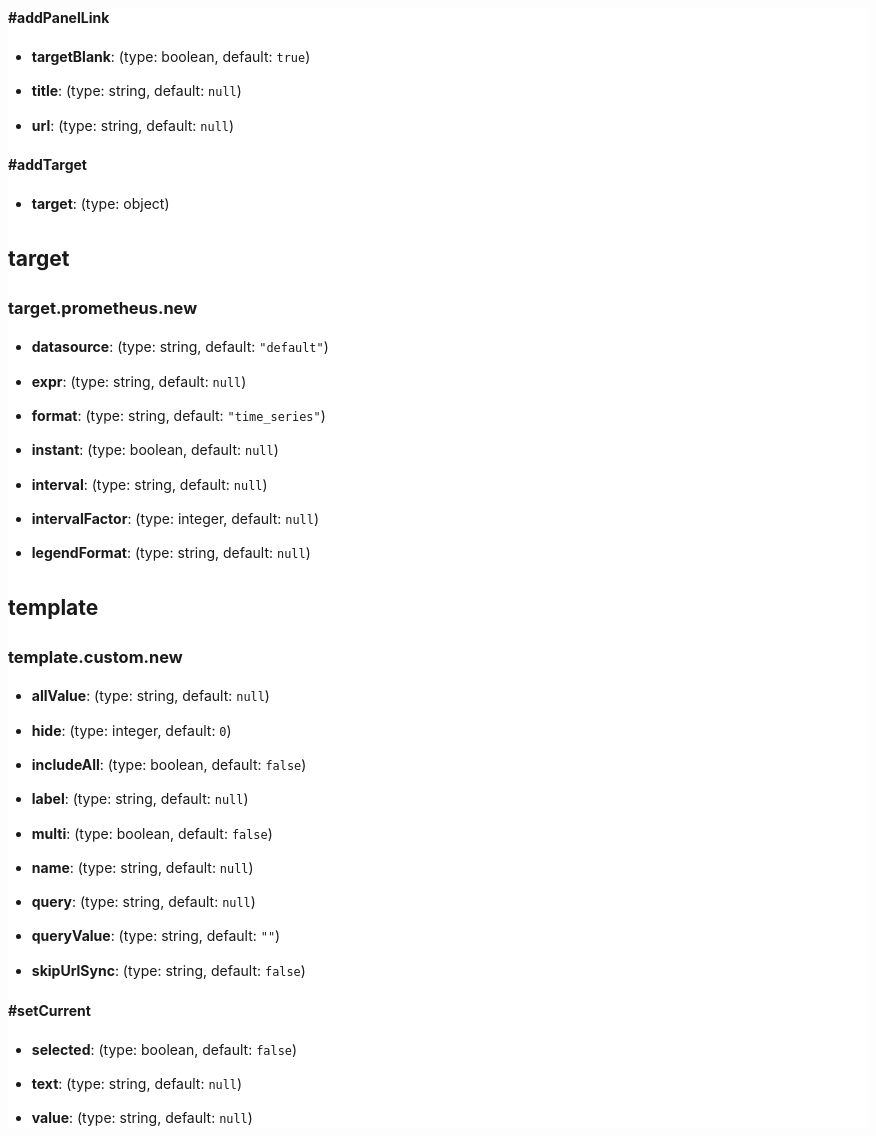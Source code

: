 #### #addPanelLink

* **targetBlank**: (type: boolean, default: `true`)

* **title**: (type: string, default: `null`)

* **url**: (type: string, default: `null`)

#### #addTarget

* **target**: (type: object)

## target

### target.prometheus.new

* **datasource**: (type: string, default: `"default"`)

* **expr**: (type: string, default: `null`)

* **format**: (type: string, default: `"time_series"`)

* **instant**: (type: boolean, default: `null`)

* **interval**: (type: string, default: `null`)

* **intervalFactor**: (type: integer, default: `null`)

* **legendFormat**: (type: string, default: `null`)

## template

### template.custom.new

* **allValue**: (type: string, default: `null`)

* **hide**: (type: integer, default: `0`)

* **includeAll**: (type: boolean, default: `false`)

* **label**: (type: string, default: `null`)

* **multi**: (type: boolean, default: `false`)

* **name**: (type: string, default: `null`)

* **query**: (type: string, default: `null`)

* **queryValue**: (type: string, default: `""`)

* **skipUrlSync**: (type: string, default: `false`)

#### #setCurrent

* **selected**: (type: boolean, default: `false`)

* **text**: (type: string, default: `null`)

* **value**: (type: string, default: `null`)
